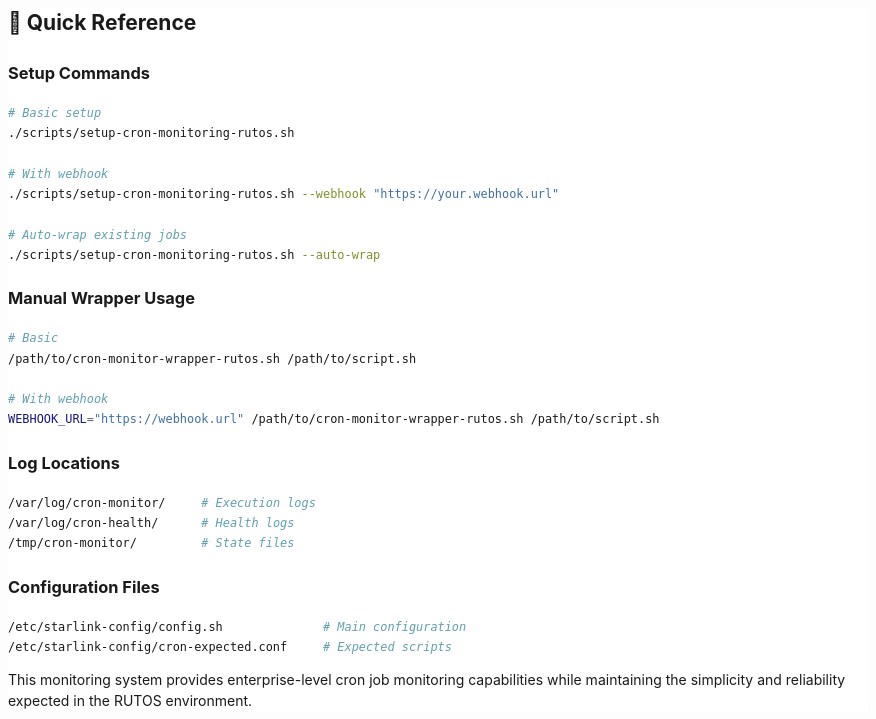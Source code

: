 ## 🎯 Quick Reference

### **Setup Commands**
```bash
# Basic setup
./scripts/setup-cron-monitoring-rutos.sh

# With webhook
./scripts/setup-cron-monitoring-rutos.sh --webhook "https://your.webhook.url"

# Auto-wrap existing jobs
./scripts/setup-cron-monitoring-rutos.sh --auto-wrap
```

### **Manual Wrapper Usage**
```bash
# Basic
/path/to/cron-monitor-wrapper-rutos.sh /path/to/script.sh

# With webhook
WEBHOOK_URL="https://webhook.url" /path/to/cron-monitor-wrapper-rutos.sh /path/to/script.sh
```

### **Log Locations**
```bash
/var/log/cron-monitor/     # Execution logs
/var/log/cron-health/      # Health logs
/tmp/cron-monitor/         # State files
```

### **Configuration Files**
```bash
/etc/starlink-config/config.sh              # Main configuration
/etc/starlink-config/cron-expected.conf     # Expected scripts
```

This monitoring system provides enterprise-level cron job monitoring capabilities while maintaining the simplicity and reliability expected in the RUTOS environment.
